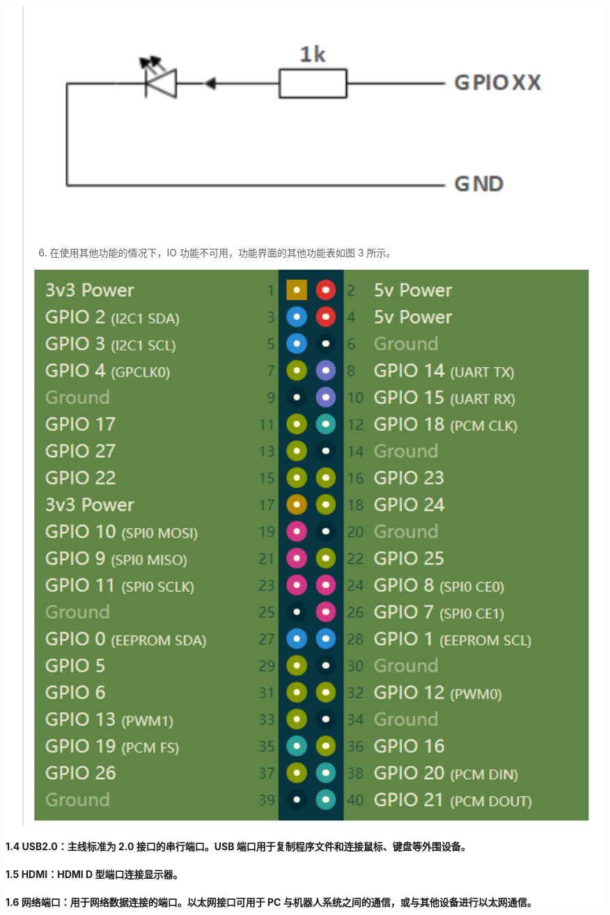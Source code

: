 > <img src="../resources/2-ProductFeature/2.4/IO.png " width="800" height="auto" />
>
> 6. 在使用其他功能的情况下，IO 功能不可用，功能界面的其他功能表如图 3 所示。
>
> <img src="../resources/2-ProductFeature/2.4/IO_other.png " width="800" height="auto" />

#### 1.4 USB2.0：主线标准为 2.0 接口的串行端口。USB 端口用于复制程序文件和连接鼠标、键盘等外围设备。

#### 1.5 HDMI：HDMI D 型端口连接显示器。

#### 1.6 网络端口：用于网络数据连接的端口。以太网接口可用于 PC 与机器人系统之间的通信，或与其他设备进行以太网通信。
